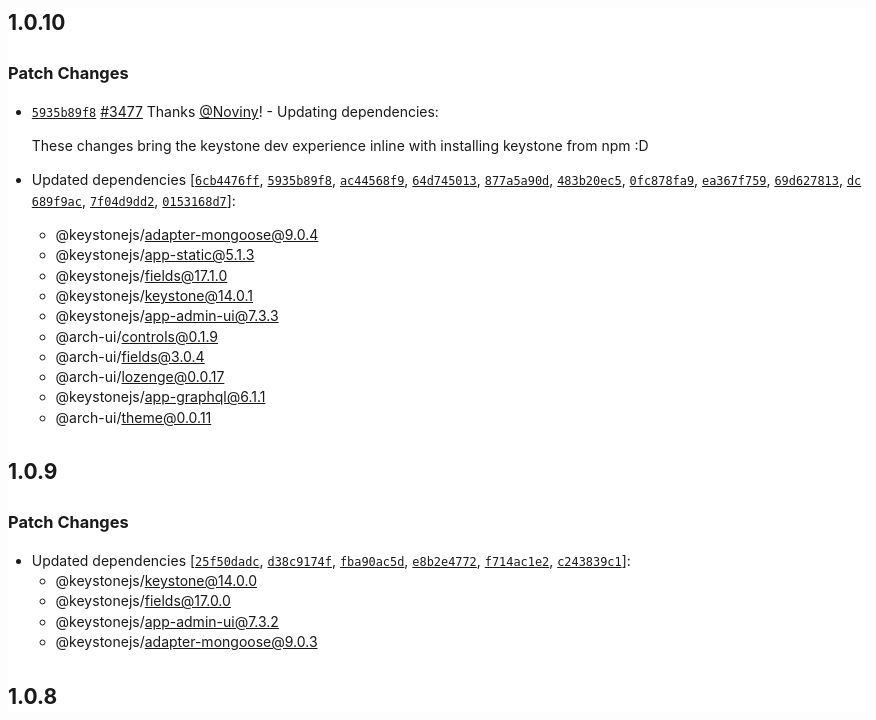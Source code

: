 ## 1.0.10

### Patch Changes

- [`5935b89f8`](https://github.com/keystonejs/keystone-5/commit/5935b89f8862b36f14d09da68f056f759a860f3e) [#3477](https://github.com/keystonejs/keystone-5/pull/3477) Thanks [@Noviny](https://github.com/Noviny)! - Updating dependencies:

  These changes bring the keystone dev experience inline with installing keystone from npm :D

- Updated dependencies [[`6cb4476ff`](https://github.com/keystonejs/keystone-5/commit/6cb4476ff15923933862c1cd7d4b1ade794106c6), [`5935b89f8`](https://github.com/keystonejs/keystone-5/commit/5935b89f8862b36f14d09da68f056f759a860f3e), [`ac44568f9`](https://github.com/keystonejs/keystone-5/commit/ac44568f91fd54ccbc39accf83bcfb3276ce1a72), [`64d745013`](https://github.com/keystonejs/keystone-5/commit/64d745013fd2cccc1fb14c4f02ac84778b5c9abc), [`877a5a90d`](https://github.com/keystonejs/keystone-5/commit/877a5a90d608f0a13b6c0ea103cb96e3ac2caacc), [`483b20ec5`](https://github.com/keystonejs/keystone-5/commit/483b20ec53ff89f1d026c0495fdae5df60a7cf59), [`0fc878fa9`](https://github.com/keystonejs/keystone-5/commit/0fc878fa918c3196196f943f195ffaa62fce504b), [`ea367f759`](https://github.com/keystonejs/keystone-5/commit/ea367f7594f47efc3528d9917cce010b3a16bf4d), [`69d627813`](https://github.com/keystonejs/keystone-5/commit/69d627813adfc10d29707f5c882ca15621de12a5), [`dc689f9ac`](https://github.com/keystonejs/keystone-5/commit/dc689f9ac8e213137dfed9e81992bbe4318b44ae), [`7f04d9dd2`](https://github.com/keystonejs/keystone-5/commit/7f04d9dd21ad792b540d9e0a5d83356c091597ad), [`0153168d7`](https://github.com/keystonejs/keystone-5/commit/0153168d73ce8cd7ede4eb9c8518e5e2bf859709)]:
  - @keystonejs/adapter-mongoose@9.0.4
  - @keystonejs/app-static@5.1.3
  - @keystonejs/fields@17.1.0
  - @keystonejs/keystone@14.0.1
  - @keystonejs/app-admin-ui@7.3.3
  - @arch-ui/controls@0.1.9
  - @arch-ui/fields@3.0.4
  - @arch-ui/lozenge@0.0.17
  - @keystonejs/app-graphql@6.1.1
  - @arch-ui/theme@0.0.11

## 1.0.9

### Patch Changes

- Updated dependencies [[`25f50dadc`](https://github.com/keystonejs/keystone-5/commit/25f50dadc07d888de18d485244c84d17462dce2e), [`d38c9174f`](https://github.com/keystonejs/keystone-5/commit/d38c9174f8146ad6e268be87cf5d54d5074bc593), [`fba90ac5d`](https://github.com/keystonejs/keystone-5/commit/fba90ac5db7328e952c44cb7c0bb8db76dd954b8), [`e8b2e4772`](https://github.com/keystonejs/keystone-5/commit/e8b2e477206acffb143f19fb14be1e3b4cd0eb91), [`f714ac1e2`](https://github.com/keystonejs/keystone-5/commit/f714ac1e2c49ef44d756e35042bdb7da6db589a7), [`c243839c1`](https://github.com/keystonejs/keystone-5/commit/c243839c12abc8cffe8ff788fe57dcb880dc3a41)]:
  - @keystonejs/keystone@14.0.0
  - @keystonejs/fields@17.0.0
  - @keystonejs/app-admin-ui@7.3.2
  - @keystonejs/adapter-mongoose@9.0.3

## 1.0.8
